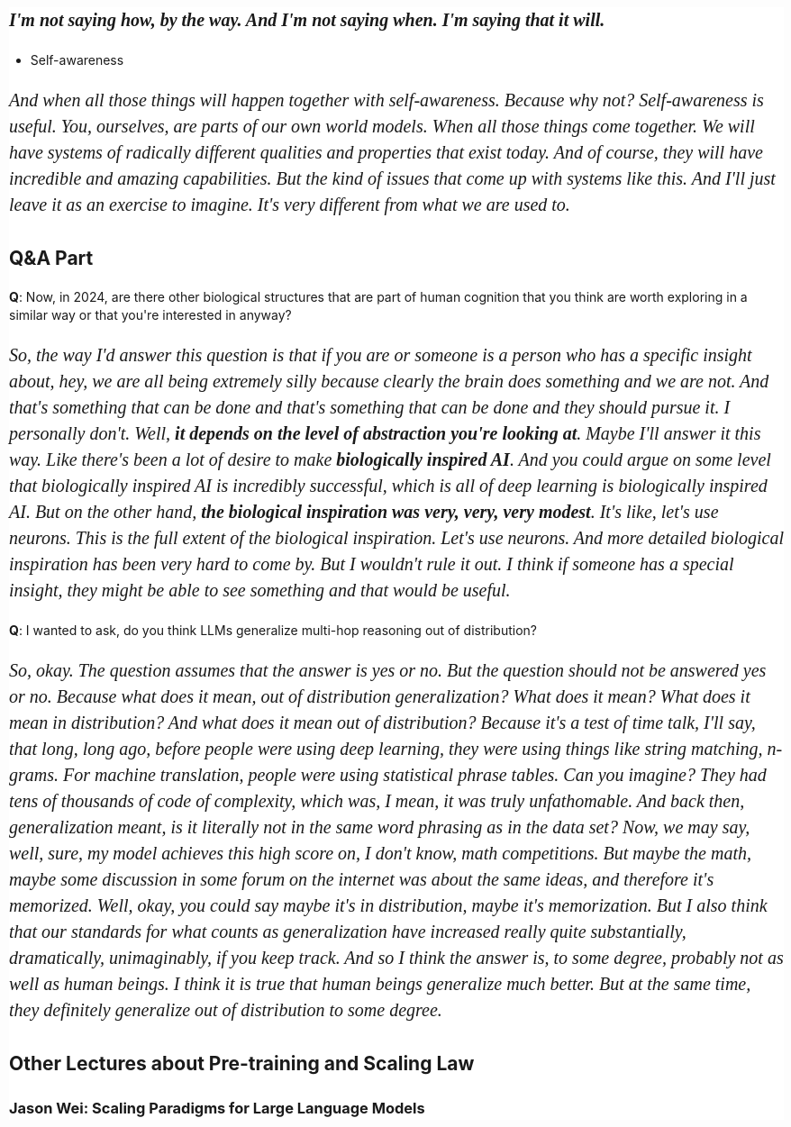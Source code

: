 
<p style="font-family: 'Times New Roman', serif; font-size: 20px; font-style: italic"><b>I'm not saying how, by the way. And I'm not saying when. I'm saying that it will. </b>

- Self-awareness

<p style="font-family: 'Times New Roman', serif; font-size: 20px; font-style: italic">And when all those things will happen together with self-awareness. Because why not? Self-awareness is useful. You, ourselves, are parts of our own world models. When all those things come together. We will have systems of radically different qualities and properties that exist today. And of course, they will have incredible and amazing capabilities. But the kind of issues that come up with systems like this. And I'll just leave it as an exercise to imagine. It's very different from what we are used to. 

## Q&A Part

**Q**:  Now, in 2024, are there other biological structures that are part of human cognition that you think are worth exploring in a similar way or that you're interested in anyway?

<p style="font-family: 'Times New Roman', serif; font-size: 20px; font-style: italic">So, the way I'd answer this question is that if you are or someone is a person who has a specific insight about, hey, we are all being extremely silly because clearly the brain does something and we are not. And that's something that can be done and that's something that can be done and they should pursue it. I personally don't. Well, <b>it depends on the level of abstraction you're looking at</b>. Maybe I'll answer it this way. Like there's been a lot of desire to make <b>biologically inspired AI</b>. And you could argue on some level that biologically inspired AI is incredibly successful, which is all of deep learning is biologically inspired AI. But on the other hand, <b>the biological inspiration was very, very, very modest</b>. It's like, let's use neurons. This is the full extent of the biological inspiration. Let's use neurons. And more detailed biological inspiration has been very hard to come by. But I wouldn't rule it out. I think if someone has a special insight, they might be able to see something and that would be useful.


**Q**: I wanted to ask, do you think LLMs generalize multi-hop reasoning out of distribution?

<p style="font-family: 'Times New Roman', serif; font-size: 20px; font-style: italic">So, okay. The question assumes that the answer is yes or no. But the question should not be answered yes or no. Because what does it mean, out of distribution generalization? What does it mean? What does it mean in distribution? And what does it mean out of distribution? Because it's a test of time talk, I'll say, that long, long ago, before people were using deep learning, they were using things like string matching, n-grams. For machine translation, people were using statistical phrase tables. Can you imagine? They had tens of thousands of code of complexity, which was, I mean, it was truly unfathomable. And back then, generalization meant, is it literally not in the same word phrasing as in the data set? Now, we may say, well, sure, my model achieves this high score on, I don't know, math competitions. But maybe the math, maybe some discussion in some forum on the internet was about the same ideas, and therefore it's memorized. Well, okay, you could say maybe it's in distribution, maybe it's memorization. But I also think that our standards for what counts as generalization have increased really quite substantially, dramatically, unimaginably, if you keep track. And so I think the answer is, to some degree, probably not as well as human beings. I think it is true that human beings generalize much better. But at the same time, they definitely generalize out of distribution to some degree.

## Other Lectures about Pre-training and Scaling Law

### Jason Wei: Scaling Paradigms for Large Language Models
